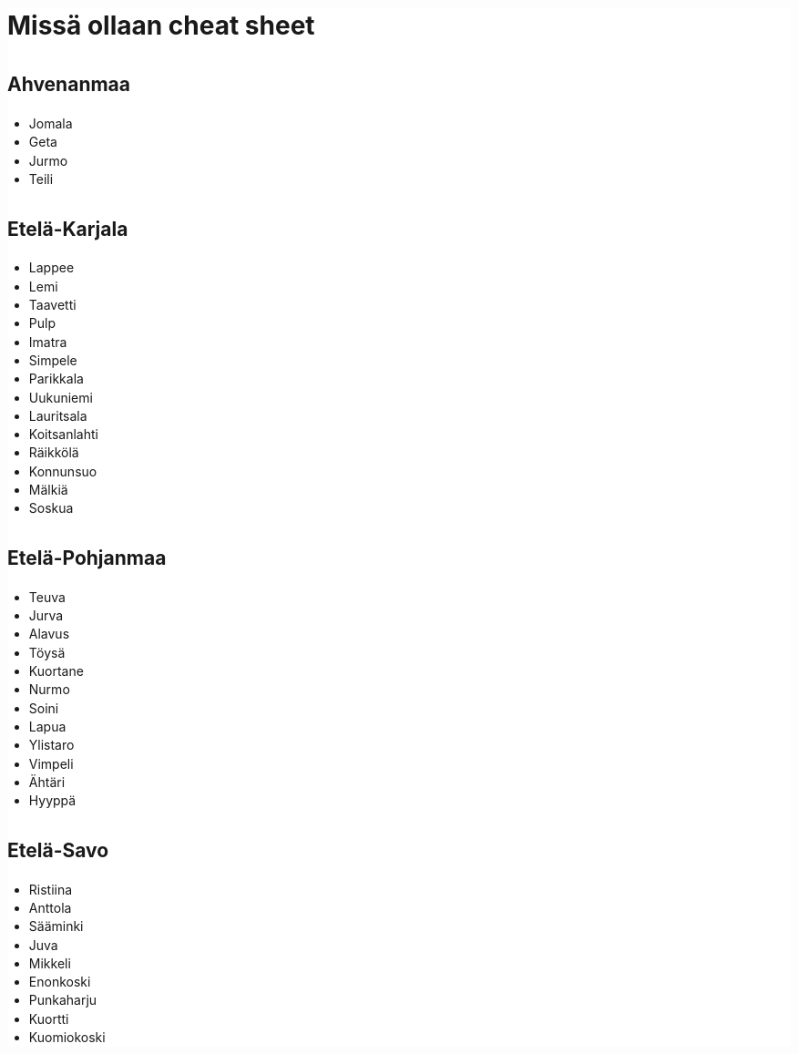 # Missä ollaan cheat sheet

## Ahvenanmaa

* Jomala
* Geta
* Jurmo
* Teili

## Etelä-Karjala

* Lappee
* Lemi
* Taavetti
* Pulp
* Imatra
* Simpele
* Parikkala
* Uukuniemi
* Lauritsala
* Koitsanlahti
* Räikkölä
* Konnunsuo
* Mälkiä
* Soskua

## Etelä-Pohjanmaa

* Teuva
* Jurva
* Alavus
* Töysä
* Kuortane
* Nurmo
* Soini
* Lapua
* Ylistaro
* Vimpeli
* Ähtäri
* Hyyppä

## Etelä-Savo

* Ristiina
* Anttola
* Sääminki
* Juva
* Mikkeli
* Enonkoski
* Punkaharju
* Kuortti
* Kuomiokoski
